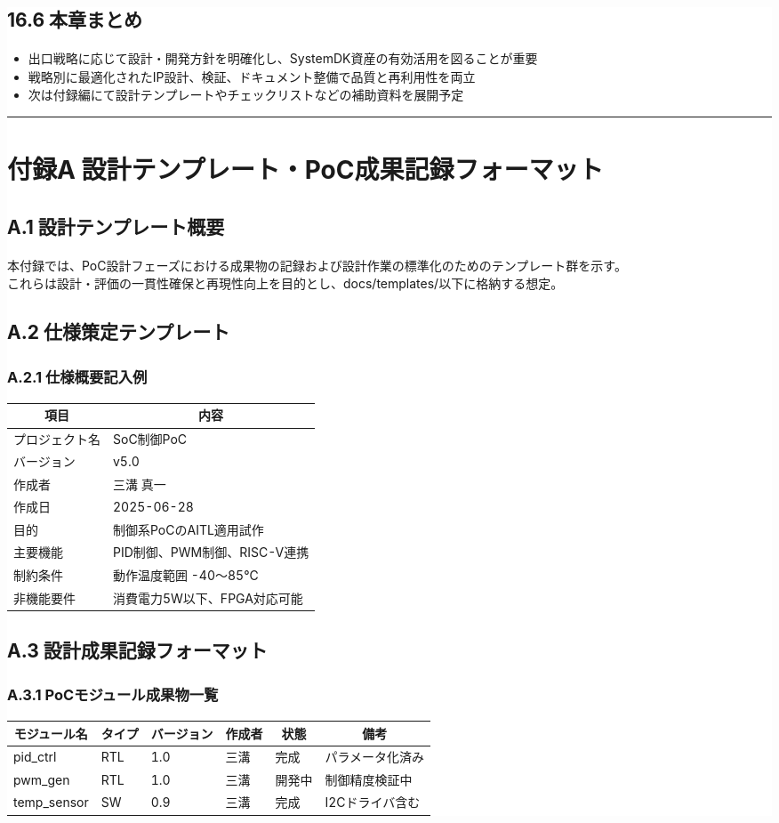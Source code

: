 
## 16.6 本章まとめ

- 出口戦略に応じて設計・開発方針を明確化し、SystemDK資産の有効活用を図ることが重要  
- 戦略別に最適化されたIP設計、検証、ドキュメント整備で品質と再利用性を両立  
- 次は付録編にて設計テンプレートやチェックリストなどの補助資料を展開予定  

---

# 付録A 設計テンプレート・PoC成果記録フォーマット

## A.1 設計テンプレート概要
本付録では、PoC設計フェーズにおける成果物の記録および設計作業の標準化のためのテンプレート群を示す。  
これらは設計・評価の一貫性確保と再現性向上を目的とし、docs/templates/以下に格納する想定。


## A.2 仕様策定テンプレート

### A.2.1 仕様概要記入例

| 項目           | 内容                             |
|----------------|----------------------------------|
| プロジェクト名 | SoC制御PoC                      |
| バージョン     | v5.0                            |
| 作成者         | 三溝 真一                       |
| 作成日         | 2025-06-28                     |
| 目的           | 制御系PoCのAITL適用試作        |
| 主要機能       | PID制御、PWM制御、RISC-V連携  |
| 制約条件       | 動作温度範囲 -40〜85℃          |
| 非機能要件     | 消費電力5W以下、FPGA対応可能  |


## A.3 設計成果記録フォーマット

### A.3.1 PoCモジュール成果物一覧

| モジュール名 | タイプ | バージョン | 作成者 | 状態   | 備考                |
|--------------|--------|------------|--------|--------|---------------------|
| pid_ctrl     | RTL    | 1.0        | 三溝   | 完成   | パラメータ化済み    |
| pwm_gen      | RTL    | 1.0        | 三溝   | 開発中 | 制御精度検証中      |
| temp_sensor  | SW     | 0.9        | 三溝   | 完成   | I2Cドライバ含む     |
